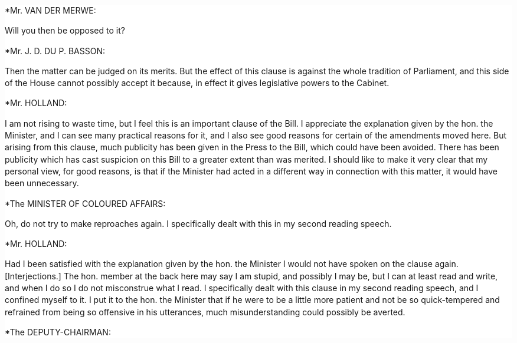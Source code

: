 </speech>

<speech by="#van_der_merwe">

<from>*Mr. <person refersTo="hansard_za">VAN DER MERWE</person>:</from>

<p>Will you then be opposed to it&#x003F;</p>

</speech>

<speech by="#basson">

<from>*Mr. <person refersTo="hansard_za">J. D. DU P. BASSON</person>:</from>

<p>Then the matter can be judged on its merits. But the effect of this clause is against the whole tradition of Parliament, and this side of the House cannot possibly accept it because, in effect it gives legislative powers to the Cabinet.</p>

</speech>

<speech by="#holland">

<from>*Mr. <person refersTo="hansard_za">HOLLAND</person>:</from>

<p>I am not rising to waste time, but I feel this is an important clause of the Bill. I appreciate the explanation given by <span class="col_4703-4704" refersTo="page_1044"/>the hon. the Minister, and I can see many practical reasons for it, and I also see good reasons for certain of the amendments moved here. But arising from this clause, much publicity has been given in the Press to the Bill, which could have been avoided. There has been publicity which has cast suspicion on this Bill to a greater extent than was merited. I should like to make it very clear that my personal view, for good reasons, is that if the Minister had acted in a different way in connection with this matter, it would have been unnecessary.</p>

</speech>

<speech by="#minister_of_coloured_affairs">

<from>*The <person refersTo="hansard_za">MINISTER OF COLOURED AFFAIRS</person>:</from>

<p>Oh, do not try to make reproaches again. I specifically dealt with this in my second reading speech.</p>

</speech>

<speech by="#holland">

<from>*Mr. <person refersTo="hansard_za">HOLLAND</person>:</from>

<p>Had I been satisfied with the explanation given by the hon. the Minister I would not have spoken on the clause again. [Interjections.] The hon. member at the back here may say I am stupid, and possibly I may be, but I can at least read and write, and when I do so I do not misconstrue what I read. I specifically dealt with this clause in my second reading speech, and I confined myself to it. I put it to the hon. the Minister that if he were to be a little more patient and not be so quick-tempered and refrained from being so offensive in his utterances, much misunderstanding could possibly be averted.</p>

</speech>

<speech by="#deputy_chairman">

<from>*The <person refersTo="hansard_za">DEPUTY-CHAIRMAN</person>:</from>

